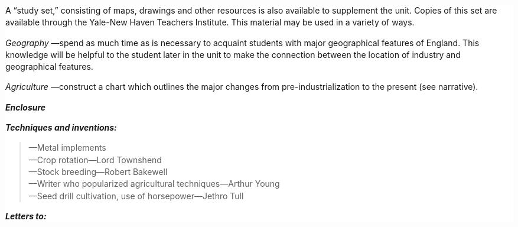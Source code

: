   A “study set,” consisting of maps, drawings and other resources is also available to supplement the unit. Copies of this set are available through the Yale-New Haven Teachers Institute. This material may be used in a variety of ways.
 </p>
 <p>
  <i>
   Geography
  </i>
  —spend as much time as is necessary to acquaint students with major geographical features of England. This knowledge will be helpful to the student later in the unit to make the connection between the location of industry and geographical features.
 </p>
 <p>
  <i>
   Agriculture
  </i>
  —construct a chart which outlines the major changes from pre-industrialization to the present (see narrative).
 </p>
<p>
  <b>
   <i>
    Enclosure
   </i>
  </b>
  <br/>
 </p>
 <p>
  <b>
   <i>
    Techniques and inventions:
   </i>
  </b>
  <br/>
 </p>
 <blockquote>
  <dl>
   <dt>
    —Metal implements
    <dt>
     —Crop rotation—Lord Townshend
     <dt>
      —Stock breeding—Robert Bakewell
      <dt>
       —Writer who popularized agricultural techniques—Arthur Young
       <dt>
        —Seed drill cultivation, use of horsepower—Jethro Tull
       </dt>
      </dt>
     </dt>
    </dt>
   </dt>
  </dl>
 </blockquote>
 <p>
  <b>
   <i>
    Letters to:
   </i>
  </b>
  <br/>
 </p>
 <blockquote>
  <dl>